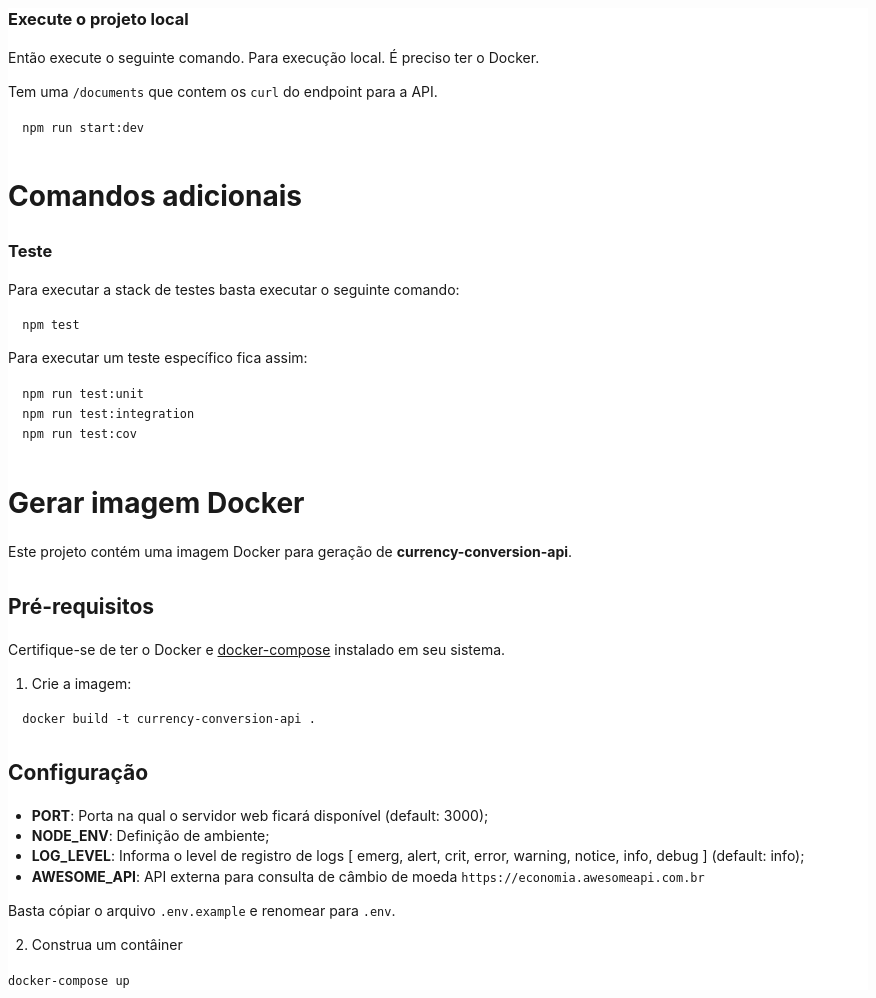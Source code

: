 ### Execute o projeto local

Então execute o seguinte comando. Para execução local. É preciso ter o Docker.

Tem uma `/documents` que contem os `curl` do endpoint para a API.

```
  npm run start:dev
```

# Comandos adicionais

### Teste

Para executar a stack de testes basta executar o seguinte comando:

```
  npm test
```

Para executar um teste específico fica assim:

```
  npm run test:unit
  npm run test:integration
  npm run test:cov
```

# Gerar imagem Docker

Este projeto contém uma imagem Docker para geração de **currency-conversion-api**.

## Pré-requisitos

Certifique-se de ter o Docker e [docker-compose](https://docs.docker.com/compose/install/) instalado em seu sistema.

1. Crie a imagem: 
```
  docker build -t currency-conversion-api .
```

## Configuração

- **PORT**: Porta na qual o servidor web ficará disponível (default: 3000);
- **NODE_ENV**: Definição de ambiente;
- **LOG_LEVEL**: Informa o level de registro de logs [ emerg, alert, crit, error, warning, notice, info, debug ] (default: info);
- **AWESOME_API**: API externa para consulta de câmbio de moeda `https://economia.awesomeapi.com.br`

Basta cópiar o arquivo `.env.example` e renomear para `.env`.

2. Construa um contâiner
```
docker-compose up
```
